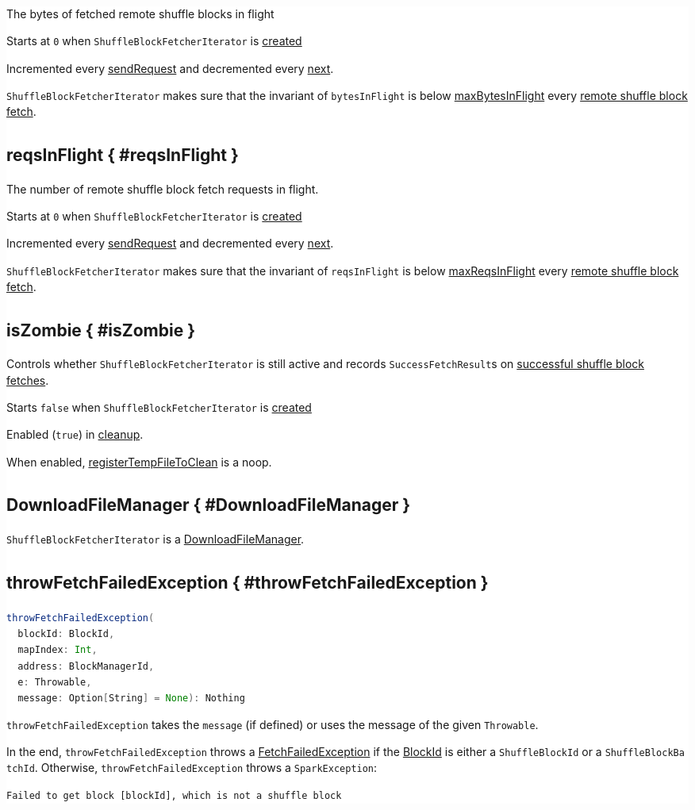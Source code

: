 The bytes of fetched remote shuffle blocks in flight

Starts at `0` when `ShuffleBlockFetcherIterator` is [created](#creating-instance)

Incremented every [sendRequest](#sendRequest) and decremented every [next](#next).

`ShuffleBlockFetcherIterator` makes sure that the invariant of `bytesInFlight` is below [maxBytesInFlight](#maxBytesInFlight) every [remote shuffle block fetch](#fetchUpToMaxBytes).

## reqsInFlight { #reqsInFlight }

The number of remote shuffle block fetch requests in flight.

Starts at `0` when `ShuffleBlockFetcherIterator` is [created](#creating-instance)

Incremented every [sendRequest](#sendRequest) and decremented every [next](#next).

`ShuffleBlockFetcherIterator` makes sure that the invariant of `reqsInFlight` is below [maxReqsInFlight](#maxReqsInFlight) every [remote shuffle block fetch](#fetchUpToMaxBytes).

## isZombie { #isZombie }

Controls whether `ShuffleBlockFetcherIterator` is still active and records `SuccessFetchResult`s on [successful shuffle block fetches](#onBlockFetchSuccess).

Starts `false` when `ShuffleBlockFetcherIterator` is [created](#creating-instance)

Enabled (`true`) in [cleanup](#cleanup).

When enabled, [registerTempFileToClean](#registerTempFileToClean) is a noop.

## DownloadFileManager { #DownloadFileManager }

`ShuffleBlockFetcherIterator` is a [DownloadFileManager](../shuffle/DownloadFileManager.md).

## throwFetchFailedException { #throwFetchFailedException }

```scala
throwFetchFailedException(
  blockId: BlockId,
  mapIndex: Int,
  address: BlockManagerId,
  e: Throwable,
  message: Option[String] = None): Nothing
```

`throwFetchFailedException` takes the `message` (if defined) or uses the message of the given `Throwable`.

In the end, `throwFetchFailedException` throws a [FetchFailedException](../shuffle/FetchFailedException.md) if the [BlockId](BlockId.md) is either a `ShuffleBlockId` or a `ShuffleBlockBatchId`. Otherwise, `throwFetchFailedException` throws a `SparkException`:

```text
Failed to get block [blockId], which is not a shuffle block
```
